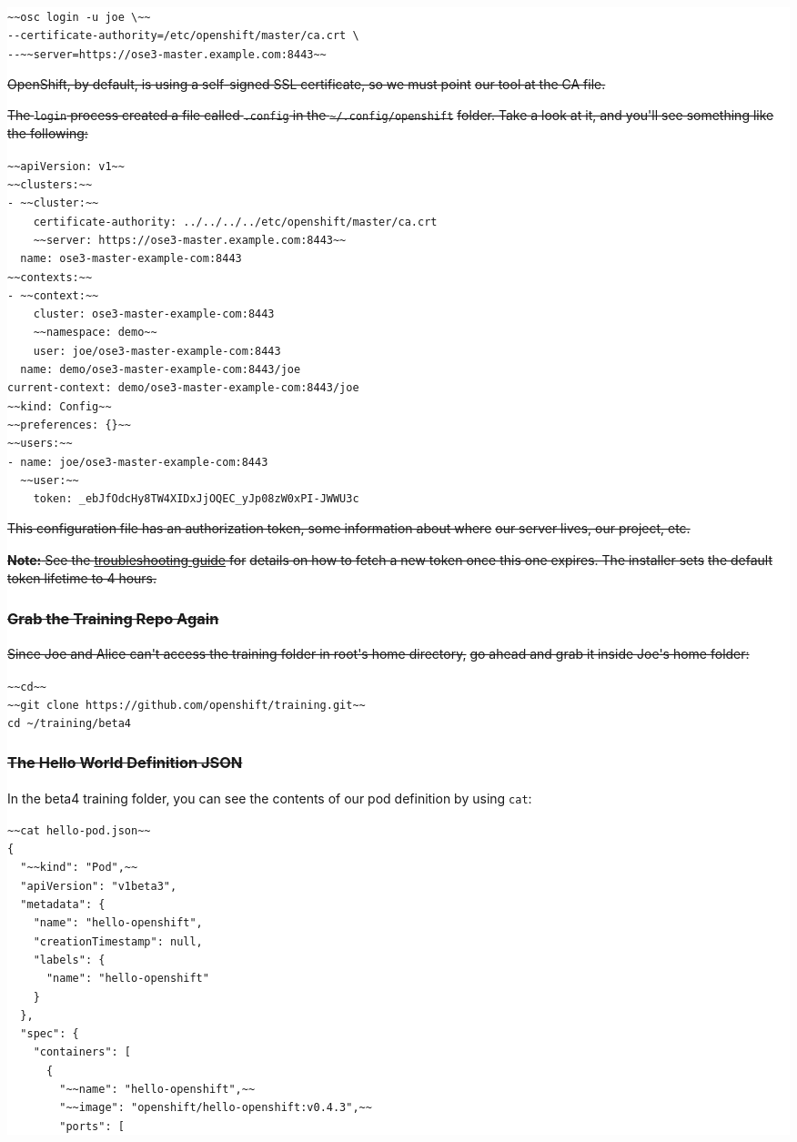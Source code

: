     ~~osc login -u joe \~~
    --certificate-authority=/etc/openshift/master/ca.crt \
    --~~server=https://ose3-master.example.com:8443~~

~~OpenShift, by default, is using a self-signed SSL certificate, so we must point~~
~~our tool at the CA file.~~

~~The `login` process created a file called `.config` in the `~/.config/openshift`~~
~~folder. Take a look at it, and you'll see something like the following:~~

    ~~apiVersion: v1~~
    ~~clusters:~~
    - ~~cluster:~~
        certificate-authority: ../../../../etc/openshift/master/ca.crt
        ~~server: https://ose3-master.example.com:8443~~
      name: ose3-master-example-com:8443
    ~~contexts:~~
    - ~~context:~~
        cluster: ose3-master-example-com:8443
        ~~namespace: demo~~
        user: joe/ose3-master-example-com:8443
      name: demo/ose3-master-example-com:8443/joe
    current-context: demo/ose3-master-example-com:8443/joe
    ~~kind: Config~~
    ~~preferences: {}~~
    ~~users:~~
    - name: joe/ose3-master-example-com:8443
      ~~user:~~
        token: _ebJfOdcHy8TW4XIDxJjOQEC_yJp08zW0xPI-JWWU3c

~~This configuration file has an authorization token, some information about where~~
~~our server lives, our project, etc.~~

~~**Note:** See the [troubleshooting guide](#appendix---troubleshooting) for~~
~~details on how to fetch a new token once this one expires.  The installer sets~~
~~the default token lifetime to 4 hours.~~

### ~~Grab the Training Repo Again~~
~~Since Joe and Alice can't access the training folder in root's home directory,~~
~~go ahead and grab it inside Joe's home folder:~~

    ~~cd~~
    ~~git clone https://github.com/openshift/training.git~~
    cd ~/training/beta4

### ~~The Hello World Definition JSON~~
In the beta4 training folder, you can see the contents of our pod definition by
using `cat`:

    ~~cat hello-pod.json~~
    {
      "~~kind": "Pod",~~
      "apiVersion": "v1beta3",
      "metadata": {
        "name": "hello-openshift",
        "creationTimestamp": null,
        "labels": {
          "name": "hello-openshift"
        }
      },
      "spec": {
        "containers": [
          {
            "~~name": "hello-openshift",~~
            "~~image": "openshift/hello-openshift:v0.4.3",~~
            "ports": [